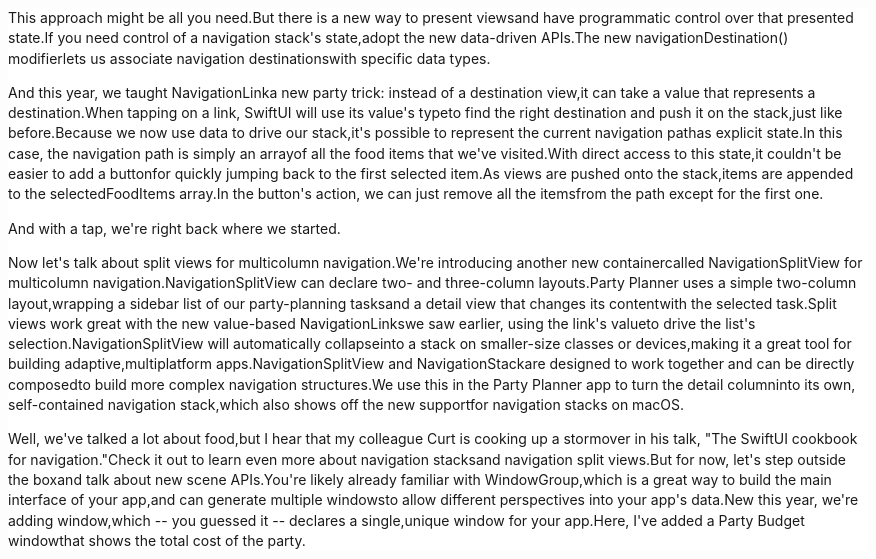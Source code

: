 This approach might be all you need.But there is a new way to present viewsand have programmatic control over that presented state.If you need control of a navigation stack's state,adopt the new data-driven APIs.The new navigationDestination() modifierlets us associate navigation destinationswith specific data types.

And this year, we taught NavigationLinka new party trick: instead of a destination view,it can take a value that represents a destination.When tapping on a link, SwiftUI will use its value's typeto find the right destination and push it on the stack,just like before.Because we now use data to drive our stack,it's possible to represent the current navigation pathas explicit state.In this case, the navigation path is simply an arrayof all the food items that we've visited.With direct access to this state,it couldn't be easier to add a buttonfor quickly jumping back to the first selected item.As views are pushed onto the stack,items are appended to the selectedFoodItems array.In the button's action, we can just remove all the itemsfrom the path except for the first one.

And with a tap, we're right back where we started.

Now let's talk about split views for multicolumn navigation.We're introducing another new containercalled NavigationSplitView for multicolumn navigation.NavigationSplitView can declare two- and three-column layouts.Party Planner uses a simple two-column layout,wrapping a sidebar list of our party-planning tasksand a detail view that changes its contentwith the selected task.Split views work great with the new value-based NavigationLinkswe saw earlier, using the link's valueto drive the list's selection.NavigationSplitView will automatically collapseinto a stack on smaller-size classes or devices,making it a great tool for building adaptive,multiplatform apps.NavigationSplitView and NavigationStackare designed to work together and can be directly composedto build more complex navigation structures.We use this in the Party Planner app to turn the detail columninto its own, self-contained navigation stack,which also shows off the new supportfor navigation stacks on macOS.

Well, we've talked a lot about food,but I hear that my colleague Curt is cooking up a stormover in his talk, "The SwiftUI cookbook for navigation."Check it out to learn even more about navigation stacksand navigation split views.But for now, let's step outside the boxand talk about new scene APIs.You're likely already familiar with WindowGroup,which is a great way to build the main interface of your app,and can generate multiple windowsto allow different perspectives into your app's data.New this year, we're adding window,which -- you guessed it -- declares a single,unique window for your app.Here, I've added a Party Budget windowthat shows the total cost of the party.
